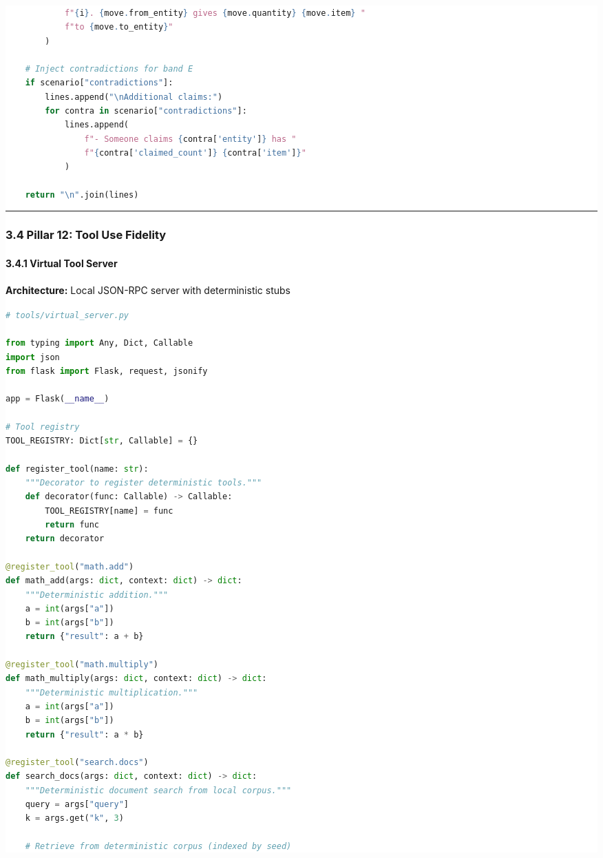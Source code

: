 ```python
            f"{i}. {move.from_entity} gives {move.quantity} {move.item} "
            f"to {move.to_entity}"
        )
    
    # Inject contradictions for band E
    if scenario["contradictions"]:
        lines.append("\nAdditional claims:")
        for contra in scenario["contradictions"]:
            lines.append(
                f"- Someone claims {contra['entity']} has "
                f"{contra['claimed_count']} {contra['item']}"
            )
    
    return "\n".join(lines)
```

-----

### 3.4 Pillar 12: Tool Use Fidelity

#### 3.4.1 Virtual Tool Server

**Architecture:** Local JSON-RPC server with deterministic stubs

```python
# tools/virtual_server.py

from typing import Any, Dict, Callable
import json
from flask import Flask, request, jsonify

app = Flask(__name__)

# Tool registry
TOOL_REGISTRY: Dict[str, Callable] = {}

def register_tool(name: str):
    """Decorator to register deterministic tools."""
    def decorator(func: Callable) -> Callable:
        TOOL_REGISTRY[name] = func
        return func
    return decorator

@register_tool("math.add")
def math_add(args: dict, context: dict) -> dict:
    """Deterministic addition."""
    a = int(args["a"])
    b = int(args["b"])
    return {"result": a + b}

@register_tool("math.multiply")
def math_multiply(args: dict, context: dict) -> dict:
    """Deterministic multiplication."""
    a = int(args["a"])
    b = int(args["b"])
    return {"result": a * b}

@register_tool("search.docs")
def search_docs(args: dict, context: dict) -> dict:
    """Deterministic document search from local corpus."""
    query = args["query"]
    k = args.get("k", 3)
    
    # Retrieve from deterministic corpus (indexed by seed)
```